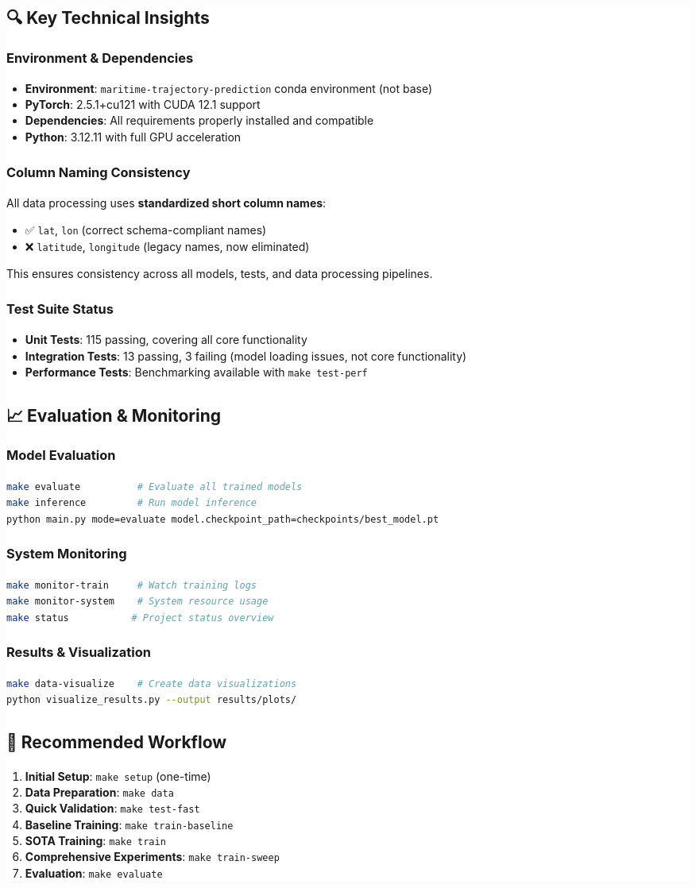 ## 🔍 Key Technical Insights

### Environment & Dependencies
- **Environment**: `maritime-trajectory-prediction` conda environment (not base)
- **PyTorch**: 2.5.1+cu121 with CUDA 12.1 support
- **Dependencies**: All requirements properly installed and compatible
- **Python**: 3.12.11 with full GPU acceleration

### Column Naming Consistency
All data processing uses **standardized short column names**:
- ✅ `lat`, `lon` (correct schema-compliant names)
- ❌ `latitude`, `longitude` (legacy names, now eliminated)

This ensures consistency across all models, tests, and data processing pipelines.

### Test Suite Status
- **Unit Tests**: 115 passing, covering all core functionality
- **Integration Tests**: 13 passing, 3 failing (model loading issues, not core functionality)
- **Performance Tests**: Benchmarking available with `make test-perf`

## 📈 Evaluation & Monitoring

### Model Evaluation
```bash
make evaluate          # Evaluate all trained models
make inference         # Run model inference
python main.py mode=evaluate model.checkpoint_path=checkpoints/best_model.pt
```

### System Monitoring
```bash
make monitor-train     # Watch training logs
make monitor-system    # System resource usage
make status           # Project status overview
```

### Results & Visualization
```bash
make data-visualize    # Create data visualizations
python visualize_results.py --output results/plots/
```

## 🎯 Recommended Workflow

1. **Initial Setup**: `make setup` (one-time)
2. **Data Preparation**: `make data`
3. **Quick Validation**: `make test-fast`
4. **Baseline Training**: `make train-baseline`
5. **SOTA Training**: `make train`
6. **Comprehensive Experiments**: `make train-sweep`
7. **Evaluation**: `make evaluate`
